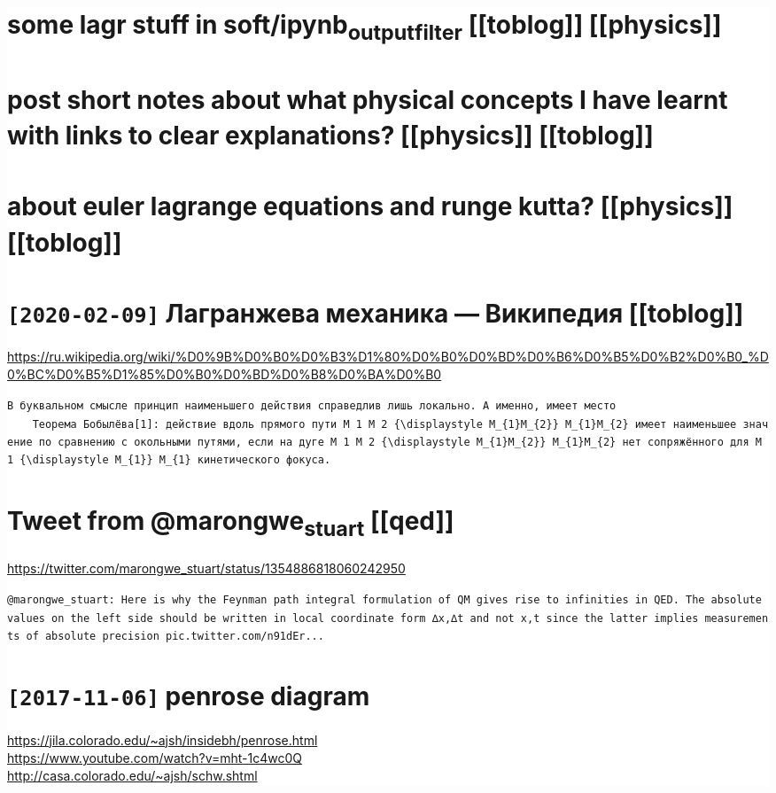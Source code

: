 


# some lagr stuff in soft/ipynb<sub>output</sub><sub>filter</sub>      [[toblog]] [[physics]]




# post short notes about what physical concepts I have learnt with links to clear explanations?      [[physics]] [[toblog]]




# about euler lagrange equations and runge kutta?      [[physics]] [[toblog]]




# `[2020-02-09]` Лагранжева механика — Википедия      [[toblog]]

<https://ru.wikipedia.org/wiki/%D0%9B%D0%B0%D0%B3%D1%80%D0%B0%D0%BD%D0%B6%D0%B5%D0%B2%D0%B0_%D0%BC%D0%B5%D1%85%D0%B0%D0%BD%D0%B8%D0%BA%D0%B0>  

    В буквальном смысле принцип наименьшего действия справедлив лишь локально. А именно, имеет место
        Теорема Бобылёва[1]: действие вдоль прямого пути M 1 M 2 {\displaystyle M_{1}M_{2}} M_{1}M_{2} имеет наименьшее значение по сравнению с окольными путями, если на дуге M 1 M 2 {\displaystyle M_{1}M_{2}} M_{1}M_{2} нет сопряжённого для M 1 {\displaystyle M_{1}} M_{1} кинетического фокуса.




# Tweet from @marongwe<sub>stuart</sub>      [[qed]]

<https://twitter.com/marongwe_stuart/status/1354886818060242950>  

    @marongwe_stuart: Here is why the Feynman path integral formulation of QM gives rise to infinities in QED. The absolute values on the left side should be written in local coordinate form ∆x,∆t and not x,t since the latter implies measurements of absolute precision pic.twitter.com/n91dEr...




# `[2017-11-06]` penrose diagram

<https://jila.colorado.edu/~ajsh/insidebh/penrose.html>  
<https://www.youtube.com/watch?v=mht-1c4wc0Q>  
<http://casa.colorado.edu/~ajsh/schw.shtml>  


